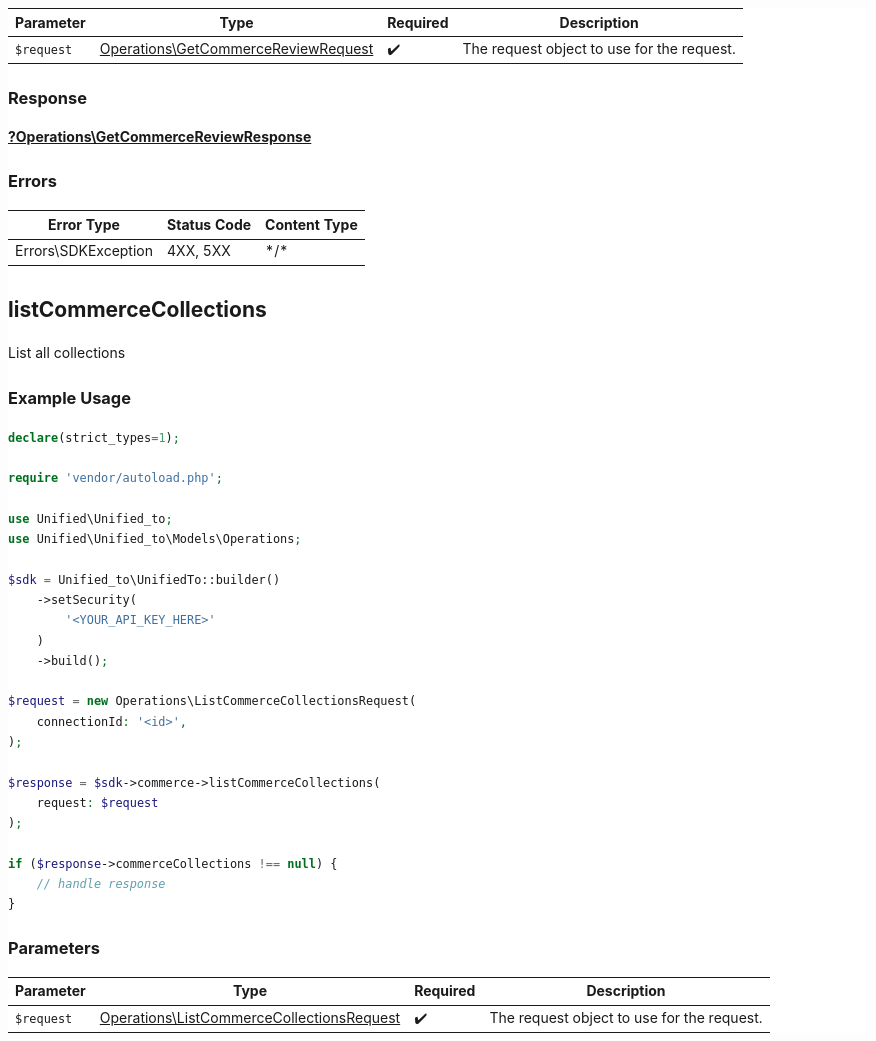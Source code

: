 | Parameter                                                                                  | Type                                                                                       | Required                                                                                   | Description                                                                                |
| ------------------------------------------------------------------------------------------ | ------------------------------------------------------------------------------------------ | ------------------------------------------------------------------------------------------ | ------------------------------------------------------------------------------------------ |
| `$request`                                                                                 | [Operations\GetCommerceReviewRequest](../../Models/Operations/GetCommerceReviewRequest.md) | :heavy_check_mark:                                                                         | The request object to use for the request.                                                 |

### Response

**[?Operations\GetCommerceReviewResponse](../../Models/Operations/GetCommerceReviewResponse.md)**

### Errors

| Error Type          | Status Code         | Content Type        |
| ------------------- | ------------------- | ------------------- |
| Errors\SDKException | 4XX, 5XX            | \*/\*               |

## listCommerceCollections

List all collections

### Example Usage

```php
declare(strict_types=1);

require 'vendor/autoload.php';

use Unified\Unified_to;
use Unified\Unified_to\Models\Operations;

$sdk = Unified_to\UnifiedTo::builder()
    ->setSecurity(
        '<YOUR_API_KEY_HERE>'
    )
    ->build();

$request = new Operations\ListCommerceCollectionsRequest(
    connectionId: '<id>',
);

$response = $sdk->commerce->listCommerceCollections(
    request: $request
);

if ($response->commerceCollections !== null) {
    // handle response
}
```

### Parameters

| Parameter                                                                                              | Type                                                                                                   | Required                                                                                               | Description                                                                                            |
| ------------------------------------------------------------------------------------------------------ | ------------------------------------------------------------------------------------------------------ | ------------------------------------------------------------------------------------------------------ | ------------------------------------------------------------------------------------------------------ |
| `$request`                                                                                             | [Operations\ListCommerceCollectionsRequest](../../Models/Operations/ListCommerceCollectionsRequest.md) | :heavy_check_mark:                                                                                     | The request object to use for the request.                                                             |
